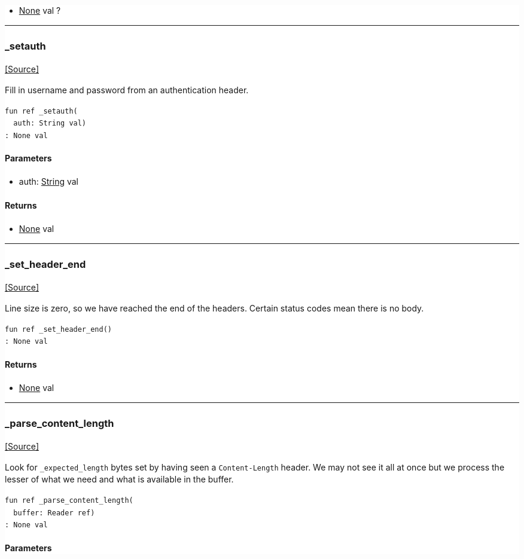 * [None](builtin-None.md) val ?

---

### _setauth
<span class="source-link">[[Source]](src/http/http_parser.md#L284)</span>


Fill in username and password from an authentication header.


```pony
fun ref _setauth(
  auth: String val)
: None val
```
#### Parameters

*   auth: [String](builtin-String.md) val

#### Returns

* [None](builtin-None.md) val

---

### _set_header_end
<span class="source-link">[[Source]](src/http/http_parser.md#L301)</span>


Line size is zero, so we have reached the end of the headers.
Certain status codes mean there is no body.


```pony
fun ref _set_header_end()
: None val
```

#### Returns

* [None](builtin-None.md) val

---

### _parse_content_length
<span class="source-link">[[Source]](src/http/http_parser.md#L327)</span>


Look for `_expected_length` bytes set by having seen a `Content-Length`
header. We may not see it all at once but we process the lesser of
what we need and what is available in the buffer.


```pony
fun ref _parse_content_length(
  buffer: Reader ref)
: None val
```
#### Parameters

